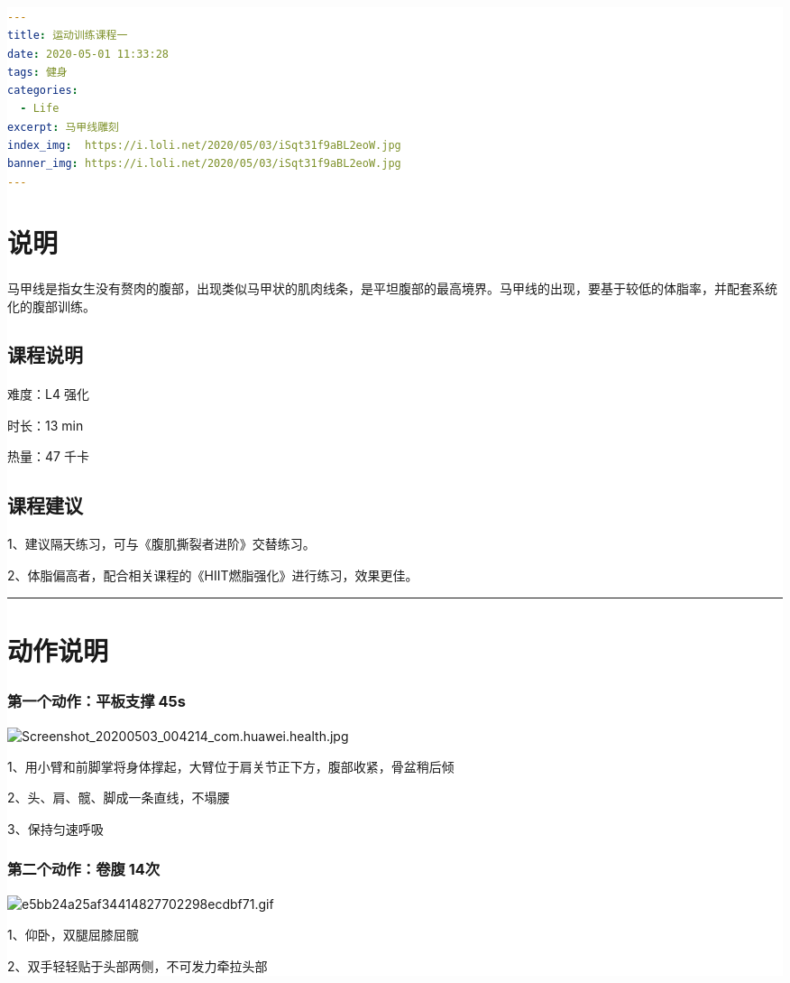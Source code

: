 ```yaml
---
title: 运动训练课程一
date: 2020-05-01 11:33:28
tags: 健身
categories:
  - Life
excerpt: 马甲线雕刻
index_img:  https://i.loli.net/2020/05/03/iSqt31f9aBL2eoW.jpg
banner_img: https://i.loli.net/2020/05/03/iSqt31f9aBL2eoW.jpg
---
```

# 说明

马甲线是指女生没有赘肉的腹部，出现类似马甲状的肌肉线条，是平坦腹部的最高境界。马甲线的出现，要基于较低的体脂率，并配套系统化的腹部训练。

## 课程说明

 难度：L4 强化

 时长：13 min

 热量：47 千卡

## 课程建议

1、建议隔天练习，可与《腹肌撕裂者进阶》交替练习。

2、体脂偏高者，配合相关课程的《HIIT燃脂强化》进行练习，效果更佳。

---

# 动作说明

### 第一个动作：平板支撑 45s

![Screenshot_20200503_004214_com.huawei.health.jpg](https://i.loli.net/2020/05/03/CziOlPUJ3hXewQB.jpg)

1、用小臂和前脚掌将身体撑起，大臂位于肩关节正下方，腹部收紧，骨盆稍后倾

2、头、肩、髋、脚成一条直线，不塌腰

3、保持匀速呼吸

### 第二个动作：卷腹 14次

![e5bb24a25af34414827702298ecdbf71.gif](https://i.loli.net/2020/05/03/nyWX6jqQoVAOSd5.gif)


1、仰卧，双腿屈膝屈髋

2、双手轻轻贴于头部两侧，不可发力牵拉头部

